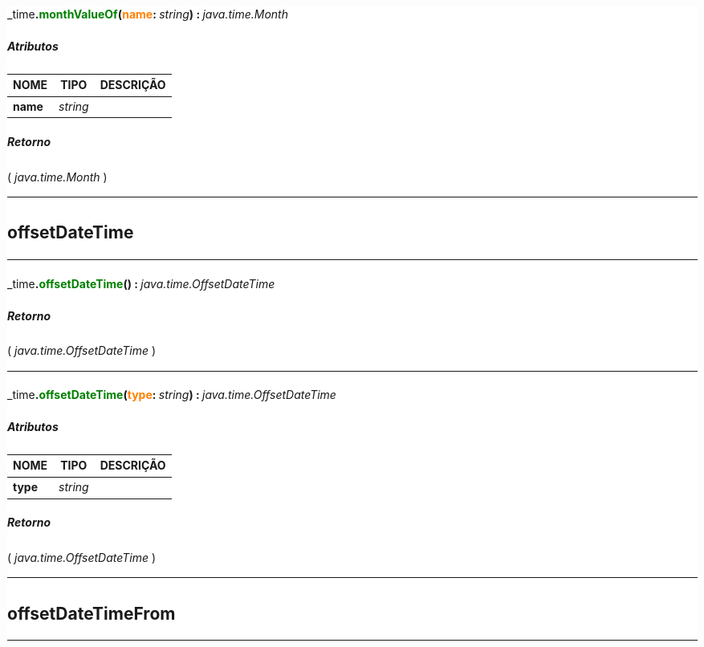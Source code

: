 
#### <span style="font-weight: normal">_time</span>.<span style="color: #008000">monthValueOf</span>(<span style="color: #FF8000">name</span>: <span style="font-weight: normal; font-style: italic;">string</span>) : <span style="font-weight: normal; font-style: italic;">java.time.Month</span>
##### Atributos

| NOME | TIPO | DESCRIÇÃO |
|---|---|---|
| **name** | _string_ |   |

##### Retorno

( _java.time.Month_ )


---

## offsetDateTime

---

#### <span style="font-weight: normal">_time</span>.<span style="color: #008000">offsetDateTime</span>() : <span style="font-weight: normal; font-style: italic;">java.time.OffsetDateTime</span>
##### Retorno

( _java.time.OffsetDateTime_ )


---

#### <span style="font-weight: normal">_time</span>.<span style="color: #008000">offsetDateTime</span>(<span style="color: #FF8000">type</span>: <span style="font-weight: normal; font-style: italic;">string</span>) : <span style="font-weight: normal; font-style: italic;">java.time.OffsetDateTime</span>
##### Atributos

| NOME | TIPO | DESCRIÇÃO |
|---|---|---|
| **type** | _string_ |   |

##### Retorno

( _java.time.OffsetDateTime_ )


---

## offsetDateTimeFrom

---
